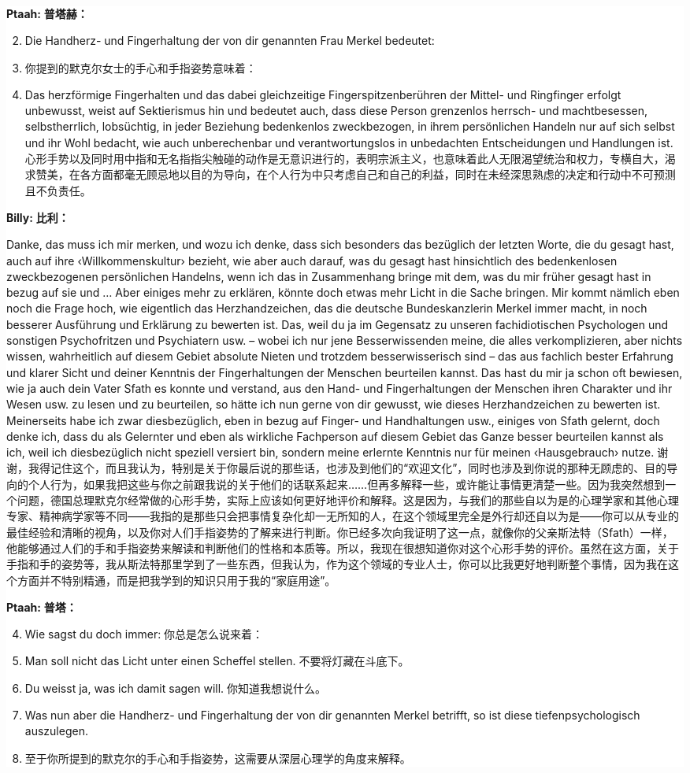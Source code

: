 **Ptaah:**
**普塔赫：**

2. Die Handherz- und Fingerhaltung der von dir genannten Frau Merkel bedeutet:
2. 你提到的默克尔女士的手心和手指姿势意味着：

3. Das herzförmige Fingerhalten und das dabei gleichzeitige Fingerspitzenberühren der Mittel- und Ringfinger erfolgt unbewusst, weist auf Sektierismus hin und bedeutet auch, dass diese Person grenzenlos herrsch- und machtbesessen, selbstherrlich, lobsüchtig, in jeder Beziehung bedenkenlos zweckbezogen, in ihrem persönlichen Handeln nur auf sich selbst und ihr Wohl bedacht, wie auch unberechenbar und verantwortungslos in unbedachten Entscheidungen und Handlungen ist.
心形手势以及同时用中指和无名指指尖触碰的动作是无意识进行的，表明宗派主义，也意味着此人无限渴望统治和权力，专横自大，渴求赞美，在各方面都毫无顾忌地以目的为导向，在个人行为中只考虑自己和自己的利益，同时在未经深思熟虑的决定和行动中不可预测且不负责任。

**Billy:**
**比利：**

Danke, das muss ich mir merken, und wozu ich denke, dass sich besonders das bezüglich der letzten Worte, die du gesagt hast, auch auf ihre ‹Willkommenskultur› bezieht, wie aber auch darauf, was du gesagt hast hinsichtlich des bedenkenlosen zweckbezogenen persönlichen Handelns, wenn ich das in Zusammenhang bringe mit dem, was du mir früher gesagt hast in bezug auf sie und … Aber einiges mehr zu erklären, könnte doch etwas mehr Licht in die Sache bringen. Mir kommt nämlich eben noch die Frage hoch, wie eigentlich das Herzhandzeichen, das die deutsche Bundeskanzlerin Merkel immer macht, in noch besserer Ausführung und Erklärung zu bewerten ist. Das, weil du ja im Gegensatz zu unseren fachidiotischen Psychologen und sonstigen Psychofritzen und Psychiatern usw. – wobei ich nur jene Besserwissenden meine, die alles verkomplizieren, aber nichts wissen, wahrheitlich auf diesem Gebiet absolute Nieten und trotzdem besserwisserisch sind – das aus fachlich bester Erfahrung und klarer Sicht und deiner Kenntnis der Fingerhaltungen der Menschen beurteilen kannst. Das hast du mir ja schon oft bewiesen, wie ja auch dein Vater Sfath es konnte und verstand, aus den Hand- und Fingerhaltungen der Menschen ihren Charakter und ihr Wesen usw. zu lesen und zu beurteilen, so hätte ich nun gerne von dir gewusst, wie dieses Herzhandzeichen zu bewerten ist. Meinerseits habe ich zwar diesbezüglich, eben in bezug auf Finger- und Handhaltungen usw., einiges von Sfath gelernt, doch denke ich, dass du als Gelernter und eben als wirkliche Fachperson auf diesem Gebiet das Ganze besser beurteilen kannst als ich, weil ich diesbezüglich nicht speziell versiert bin, sondern meine erlernte Kenntnis nur für meinen ‹Hausgebrauch› nutze.
谢谢，我得记住这个，而且我认为，特别是关于你最后说的那些话，也涉及到他们的“欢迎文化”，同时也涉及到你说的那种无顾虑的、目的导向的个人行为，如果我把这些与你之前跟我说的关于他们的话联系起来……但再多解释一些，或许能让事情更清楚一些。因为我突然想到一个问题，德国总理默克尔经常做的心形手势，实际上应该如何更好地评价和解释。这是因为，与我们的那些自以为是的心理学家和其他心理专家、精神病学家等不同——我指的是那些只会把事情复杂化却一无所知的人，在这个领域里完全是外行却还自以为是——你可以从专业的最佳经验和清晰的视角，以及你对人们手指姿势的了解来进行判断。你已经多次向我证明了这一点，就像你的父亲斯法特（Sfath）一样，他能够通过人们的手和手指姿势来解读和判断他们的性格和本质等。所以，我现在很想知道你对这个心形手势的评价。虽然在这方面，关于手指和手的姿势等，我从斯法特那里学到了一些东西，但我认为，作为这个领域的专业人士，你可以比我更好地判断整个事情，因为我在这个方面并不特别精通，而是把我学到的知识只用于我的“家庭用途”。

**Ptaah:**
**普塔：**

4. Wie sagst du doch immer:
你总是怎么说来着：

5. Man soll nicht das Licht unter einen Scheffel stellen.
不要将灯藏在斗底下。

6. Du weisst ja, was ich damit sagen will.
你知道我想说什么。

7. Was nun aber die Handherz- und Fingerhaltung der von dir genannten Merkel betrifft, so ist diese tiefenpsychologisch auszulegen.
7. 至于你所提到的默克尔的手心和手指姿势，这需要从深层心理学的角度来解释。
